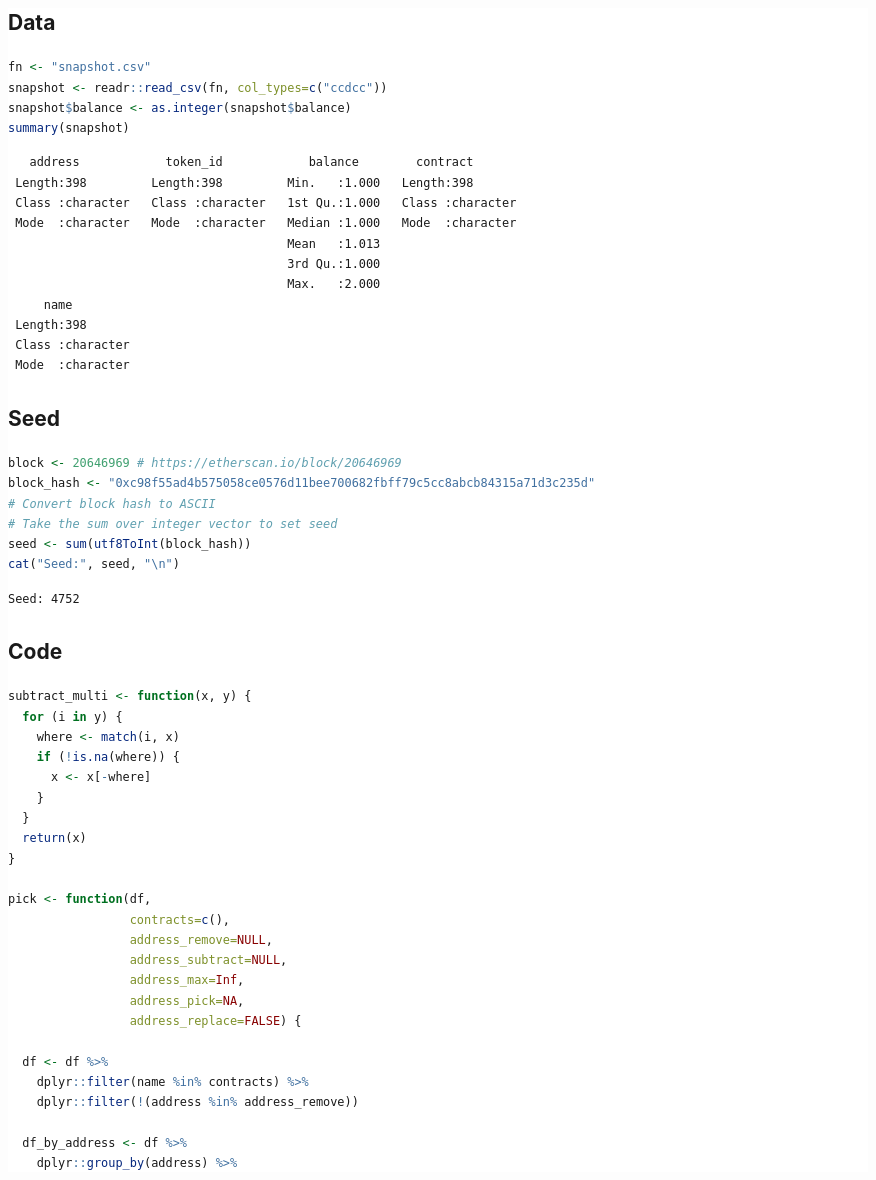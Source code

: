 


## Data

``` r
fn <- "snapshot.csv"
snapshot <- readr::read_csv(fn, col_types=c("ccdcc"))
snapshot$balance <- as.integer(snapshot$balance)
summary(snapshot)
```

       address            token_id            balance        contract        
     Length:398         Length:398         Min.   :1.000   Length:398        
     Class :character   Class :character   1st Qu.:1.000   Class :character  
     Mode  :character   Mode  :character   Median :1.000   Mode  :character  
                                           Mean   :1.013                     
                                           3rd Qu.:1.000                     
                                           Max.   :2.000                     
         name          
     Length:398        
     Class :character  
     Mode  :character  
                       
                       
                       

## Seed

``` r
block <- 20646969 # https://etherscan.io/block/20646969
block_hash <- "0xc98f55ad4b575058ce0576d11bee700682fbff79c5cc8abcb84315a71d3c235d"
# Convert block hash to ASCII
# Take the sum over integer vector to set seed
seed <- sum(utf8ToInt(block_hash))
cat("Seed:", seed, "\n")
```

    Seed: 4752 

## Code

``` r
subtract_multi <- function(x, y) {
  for (i in y) {
    where <- match(i, x)
    if (!is.na(where)) {
      x <- x[-where]
    }
  }
  return(x)
}

pick <- function(df,
                 contracts=c(),
                 address_remove=NULL,
                 address_subtract=NULL,
                 address_max=Inf,
                 address_pick=NA,
                 address_replace=FALSE) {

  df <- df %>%
    dplyr::filter(name %in% contracts) %>%
    dplyr::filter(!(address %in% address_remove))
  
  df_by_address <- df %>%
    dplyr::group_by(address) %>%
```